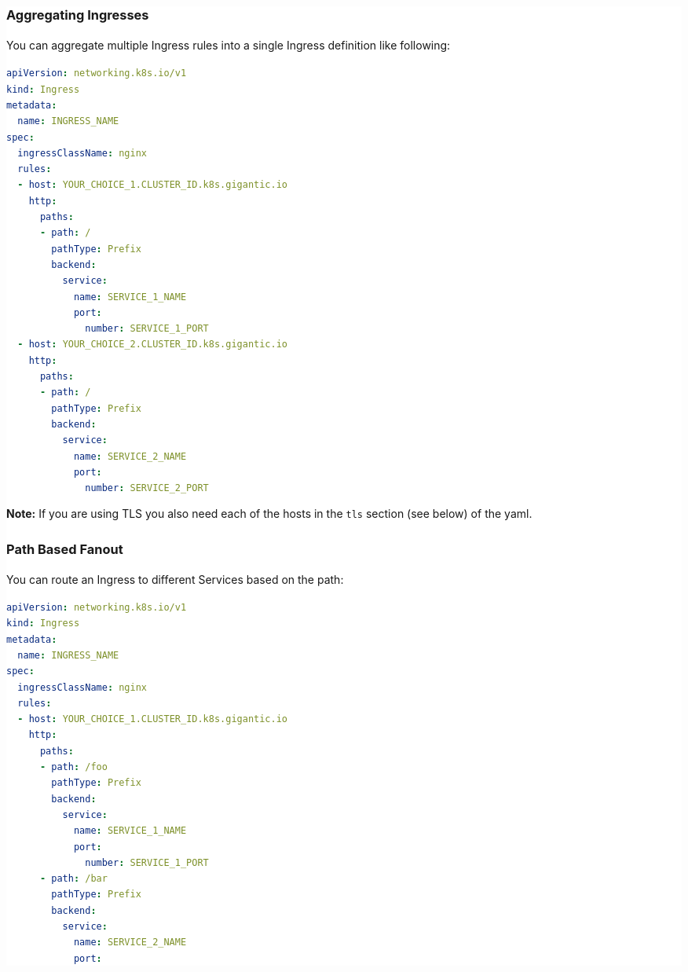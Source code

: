 ### Aggregating Ingresses

You can aggregate multiple Ingress rules into a single Ingress definition like following:

```yaml
apiVersion: networking.k8s.io/v1
kind: Ingress
metadata:
  name: INGRESS_NAME
spec:
  ingressClassName: nginx
  rules:
  - host: YOUR_CHOICE_1.CLUSTER_ID.k8s.gigantic.io
    http:
      paths:
      - path: /
        pathType: Prefix
        backend:
          service:
            name: SERVICE_1_NAME
            port:
              number: SERVICE_1_PORT
  - host: YOUR_CHOICE_2.CLUSTER_ID.k8s.gigantic.io
    http:
      paths:
      - path: /
        pathType: Prefix
        backend:
          service:
            name: SERVICE_2_NAME
            port:
              number: SERVICE_2_PORT
```

**Note:** If you are using TLS you also need each of the hosts in the `tls` section (see below) of the yaml.

### Path Based Fanout

You can route an Ingress to different Services based on the path:

```yaml
apiVersion: networking.k8s.io/v1
kind: Ingress
metadata:
  name: INGRESS_NAME
spec:
  ingressClassName: nginx
  rules:
  - host: YOUR_CHOICE_1.CLUSTER_ID.k8s.gigantic.io
    http:
      paths:
      - path: /foo
        pathType: Prefix
        backend:
          service:
            name: SERVICE_1_NAME
            port:
              number: SERVICE_1_PORT
      - path: /bar
        pathType: Prefix
        backend:
          service:
            name: SERVICE_2_NAME
            port:
```